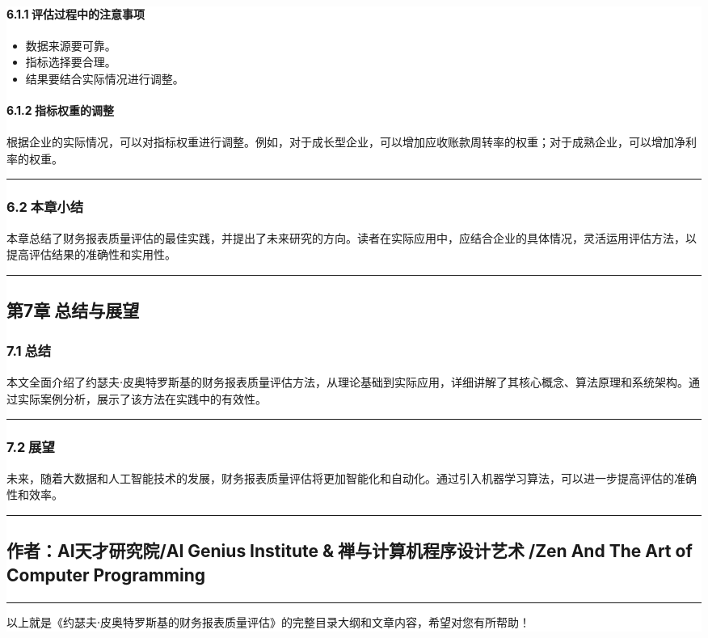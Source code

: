 #### 6.1.1 评估过程中的注意事项

- 数据来源要可靠。
- 指标选择要合理。
- 结果要结合实际情况进行调整。

#### 6.1.2 指标权重的调整

根据企业的实际情况，可以对指标权重进行调整。例如，对于成长型企业，可以增加应收账款周转率的权重；对于成熟企业，可以增加净利率的权重。

---

### 6.2 本章小结

本章总结了财务报表质量评估的最佳实践，并提出了未来研究的方向。读者在实际应用中，应结合企业的具体情况，灵活运用评估方法，以提高评估结果的准确性和实用性。

---

## 第7章 总结与展望

### 7.1 总结

本文全面介绍了约瑟夫·皮奥特罗斯基的财务报表质量评估方法，从理论基础到实际应用，详细讲解了其核心概念、算法原理和系统架构。通过实际案例分析，展示了该方法在实践中的有效性。

---

### 7.2 展望

未来，随着大数据和人工智能技术的发展，财务报表质量评估将更加智能化和自动化。通过引入机器学习算法，可以进一步提高评估的准确性和效率。

---

## 作者：AI天才研究院/AI Genius Institute & 禅与计算机程序设计艺术 /Zen And The Art of Computer Programming

---

以上就是《约瑟夫·皮奥特罗斯基的财务报表质量评估》的完整目录大纲和文章内容，希望对您有所帮助！


